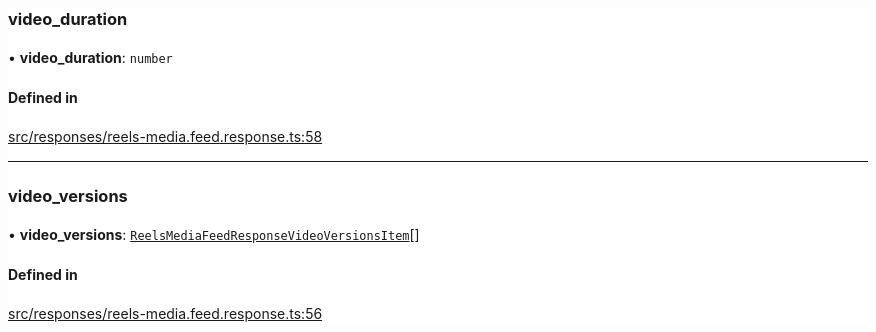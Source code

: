 ### video\_duration

• **video\_duration**: `number`

#### Defined in

[src/responses/reels-media.feed.response.ts:58](https://github.com/Nerixyz/instagram-private-api/blob/0e0721c/src/responses/reels-media.feed.response.ts#L58)

___

### video\_versions

• **video\_versions**: [`ReelsMediaFeedResponseVideoVersionsItem`](ReelsMediaFeedResponseVideoVersionsItem.md)[]

#### Defined in

[src/responses/reels-media.feed.response.ts:56](https://github.com/Nerixyz/instagram-private-api/blob/0e0721c/src/responses/reels-media.feed.response.ts#L56)

